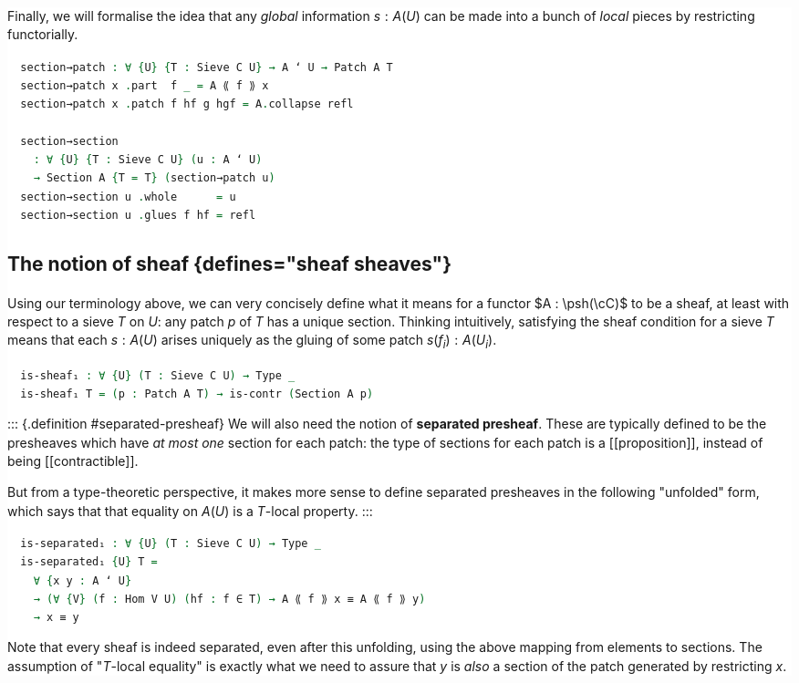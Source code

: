 

Finally, we will formalise the idea that any *global* information $s :
A(U)$ can be made into a bunch of *local* pieces by restricting
functorially.

```agda
  section→patch : ∀ {U} {T : Sieve C U} → A ʻ U → Patch A T
  section→patch x .part  f _ = A ⟪ f ⟫ x
  section→patch x .patch f hf g hgf = A.collapse refl

  section→section
    : ∀ {U} {T : Sieve C U} (u : A ʻ U)
    → Section A {T = T} (section→patch u)
  section→section u .whole      = u
  section→section u .glues f hf = refl
```

## The notion of sheaf {defines="sheaf sheaves"}

Using our terminology above, we can very concisely define what it means
for a functor $A : \psh(\cC)$ to be a sheaf, at least with respect to a
sieve $T$ on $U$: any patch $p$ of $T$ has a unique section. Thinking
intuitively, satisfying the sheaf condition for a sieve $T$ means that
each $s : A(U)$ arises uniquely as the gluing of some patch $s(f_i) :
A(U_i)$.



```agda
  is-sheaf₁ : ∀ {U} (T : Sieve C U) → Type _
  is-sheaf₁ T = (p : Patch A T) → is-contr (Section A p)
```

::: {.definition #separated-presheaf}
We will also need the notion of **separated presheaf**. These are
typically defined to be the presheaves which have *at most one* section
for each patch: the type of sections for each patch is a
[[proposition]], instead of being [[contractible]].

But from a type-theoretic perspective, it makes more sense to define
separated presheaves in the following "unfolded" form, which says that
that equality on $A(U)$ is a $T$-local property.
:::

```agda
  is-separated₁ : ∀ {U} (T : Sieve C U) → Type _
  is-separated₁ {U} T =
    ∀ {x y : A ʻ U}
    → (∀ {V} (f : Hom V U) (hf : f ∈ T) → A ⟪ f ⟫ x ≡ A ⟪ f ⟫ y)
    → x ≡ y
```

Note that every sheaf is indeed separated, even after this unfolding,
using the above mapping from elements to sections. The assumption of
"$T$-local equality" is exactly what we need to assure that $y$ is
*also* a section of the patch generated by restricting $x$.
